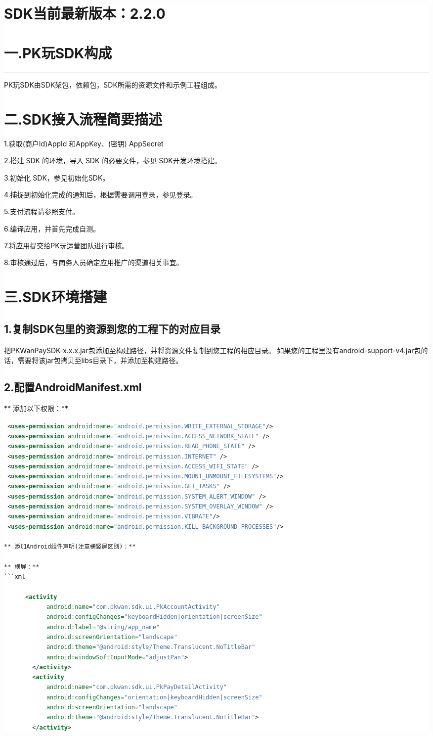 # SDK当前最新版本：2.2.0

# 一.PK玩SDK构成
------
PK玩SDK由SDK架包，依赖包，SDK所需的资源文件和示例工程组成。
# 二.SDK接入流程简要描述
1.获取(商户Id)AppId 和AppKey、(密钥) AppSecret

2.搭建 SDK 的环境，导入 SDK 的必要文件，参见 SDK开发环境搭建。  

3.初始化 SDK，参见初始化SDK。  

4.捕捉到初始化完成的通知后，根据需要调用登录，参见登录。  

5.支付流程请参照支付。  

6.编译应用，并首先完成自测。  

7.将应用提交给PK玩运营团队进行审核。  

8.审核通过后，与商务人员确定应用推广的渠道相关事宜。  
# 三.SDK环境搭建
## 1.复制SDK包里的资源到您的工程下的对应目录
把PKWanPaySDK-x.x.x.jar包添加至构建路径，并将资源文件复制到您工程的相应目录。
如果您的工程里没有android-support-v4.jar包的话，需要将该jar包拷贝至libs目录下，并添加至构建路径。
## 2.配置AndroidManifest.xml
** 添加以下权限：**
```xml
 <uses-permission android:name="android.permission.WRITE_EXTERNAL_STORAGE"/>
 <uses-permission android:name="android.permission.ACCESS_NETWORK_STATE" />
 <uses-permission android:name="android.permission.READ_PHONE_STATE" />
 <uses-permission android:name="android.permission.INTERNET" />
 <uses-permission android:name="android.permission.ACCESS_WIFI_STATE" />
 <uses-permission android:name="android.permission.MOUNT_UNMOUNT_FILESYSTEMS"/>
 <uses-permission android:name="android.permission.GET_TASKS" />
 <uses-permission android:name="android.permission.SYSTEM_ALERT_WINDOW" />
 <uses-permission android:name="android.permission.SYSTEM_OVERLAY_WINDOW" />
 <uses-permission android:name="android.permission.VIBRATE"/>
 <uses-permission android:name="android.permission.KILL_BACKGROUND_PROCESSES"/>

** 添加Android组件声明(注意横竖屏区别)：**  

** 横屏：**
```xml

	  <activity
            android:name="com.pkwan.sdk.ui.PkAccountActivity"
            android:configChanges="keyboardHidden|orientation|screenSize"
            android:label="@string/app_name"
            android:screenOrientation="landscape"
            android:theme="@android:style/Theme.Translucent.NoTitleBar"
            android:windowSoftInputMode="adjustPan">
        </activity>
        <activity
            android:name="com.pkwan.sdk.ui.PkPayDetailActivity"
            android:configChanges="orientation|keyboardHidden|screenSize"
            android:screenOrientation="landscape"
            android:theme="@android:style/Theme.Translucent.NoTitleBar">
        </activity>
```